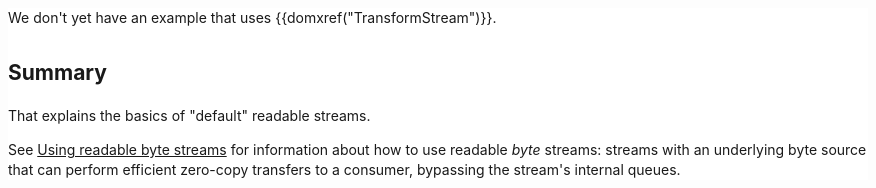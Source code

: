 We don't yet have an example that uses {{domxref("TransformStream")}}.

## Summary

That explains the basics of "default" readable streams.

See [Using readable byte streams](/en-US/docs/Web/API/Streams_API/Using_readable_byte_streams) for information about how to use readable _byte_ streams: streams with an underlying byte source that can perform efficient zero-copy transfers to a consumer, bypassing the stream's internal queues.
